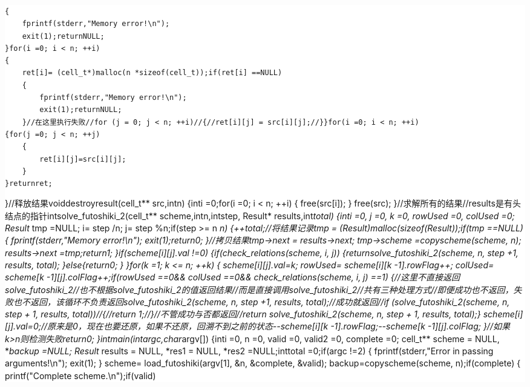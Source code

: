     {
        fprintf(stderr,"Memory error!\n");
        exit(1);returnNULL;
    }for(i =0; i < n; ++i)
    {
        ret[i]= (cell_t*)malloc(n *sizeof(cell_t));if(ret[i] ==NULL)
        {
            fprintf(stderr,"Memory error!\n");
            exit(1);returnNULL;
        }//在这里执行失败//for (j = 0; j < n; ++i)//{//ret[i][j] = src[i][j];//}}for(i =0; i < n; ++i)
    {for(j =0; j < n; ++j)
        {
            ret[i][j]=src[i][j];
        }
    }returnret;
}//释放结果voiddestroyresult(cell_t** src,intn)
{inti =0;for(i =0; i < n; ++i)
    {
        free(src[i]);
    }
    free(src);
}//求解所有的结果//results是有头结点的指针intsolve_futoshiki_2(cell_t** scheme,intn,intstep, Result* results,int*total)
{inti =0, j =0, k =0, rowUsed =0, colUsed =0;
    Result* tmp =NULL;
    i= step /n;
    j= step %n;if(step >= n *n)
    {++*total;//将结果记录tmp = (Result*)malloc(sizeof(Result));if(tmp ==NULL)
        {
            fprintf(stderr,"Memory error!\n");
            exit(1);return0;
        }//拷贝结果tmp->next = results->next;
        tmp->scheme =copyscheme(scheme, n);
        results->next =tmp;return1;
    }if(scheme[i][j].val !=0)
    {if(check_relations(scheme, i, j))
        {returnsolve_futoshiki_2(scheme, n, step +1, results, total);
        }else{return0;
        }
    }for(k =1; k <= n; ++k)
    {
        scheme[i][j].val=k;
        rowUsed= scheme[i][k -1].rowFlag++;
        colUsed= scheme[k -1][j].colFlag++;if(rowUsed ==0&& colUsed ==0&& check_relations(scheme, i, j) ==1)
        {//这里不直接返回solve_futoshiki_2//也不根据solve_futoshiki_2的值返回结果//而是直接调用solve_futoshiki_2//共有三种处理方式//即便成功也不返回，失败也不返回，该循环不负责返回solve_futoshiki_2(scheme, n, step +1, results, total);//成功就返回//if (solve_futoshiki_2(scheme, n, step + 1, results, total))//{//return 1;//}//不管成功与否都返回//return solve_futoshiki_2(scheme, n, step + 1, results, total);}
        scheme[i][j].val=0;//原来是0，现在也要还原，如果不还原，回溯不到之前的状态--scheme[i][k -1].rowFlag;--scheme[k -1][j].colFlag;
    }//如果k>n则检测失败return0;
}intmain(intargc,char*argv[])
{inti =0, n =0, valid =0, valid2 =0, complete =0;
    cell_t** scheme = NULL, **backup =NULL;
    Result*  results = NULL, *res1 = NULL, *res2 =NULL;inttotal   =0;if(argc !=2)
    {
        fprintf(stderr,"Error in passing arguments!\n");
        exit(1);
    }
    scheme= load_futoshiki(argv[1], &n, &complete, &valid);
    backup=copyscheme(scheme, n);if(complete)
    {
        printf("Complete scheme.\n");if(valid)